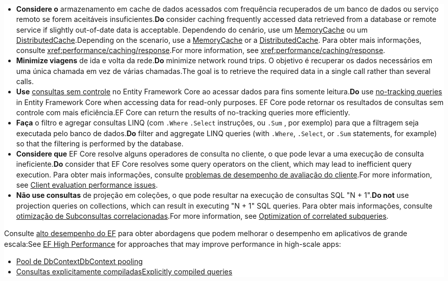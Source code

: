 * <span data-ttu-id="a8f31-158">**Considere o** armazenamento em cache de dados acessados com frequência recuperados de um banco de dados ou serviço remoto se forem aceitáveis insuficientes.</span><span class="sxs-lookup"><span data-stu-id="a8f31-158">**Do** consider caching frequently accessed data retrieved from a database or remote service if slightly out-of-date data is acceptable.</span></span> <span data-ttu-id="a8f31-159">Dependendo do cenário, use um [MemoryCache](xref:performance/caching/memory) ou um [DistributedCache](xref:performance/caching/distributed).</span><span class="sxs-lookup"><span data-stu-id="a8f31-159">Depending on the scenario, use a [MemoryCache](xref:performance/caching/memory) or a [DistributedCache](xref:performance/caching/distributed).</span></span> <span data-ttu-id="a8f31-160">Para obter mais informações, consulte <xref:performance/caching/response>.</span><span class="sxs-lookup"><span data-stu-id="a8f31-160">For more information, see <xref:performance/caching/response>.</span></span>
* <span data-ttu-id="a8f31-161">**Minimize viagens** de ida e volta da rede.</span><span class="sxs-lookup"><span data-stu-id="a8f31-161">**Do** minimize network round trips.</span></span> <span data-ttu-id="a8f31-162">O objetivo é recuperar os dados necessários em uma única chamada em vez de várias chamadas.</span><span class="sxs-lookup"><span data-stu-id="a8f31-162">The goal is to retrieve the required data in a single call rather than several calls.</span></span>
* <span data-ttu-id="a8f31-163">**Use** [consultas sem controle](/ef/core/querying/tracking#no-tracking-queries) no Entity Framework Core ao acessar dados para fins somente leitura.</span><span class="sxs-lookup"><span data-stu-id="a8f31-163">**Do** use [no-tracking queries](/ef/core/querying/tracking#no-tracking-queries) in Entity Framework Core when accessing data for read-only purposes.</span></span> <span data-ttu-id="a8f31-164">EF Core pode retornar os resultados de consultas sem controle com mais eficiência.</span><span class="sxs-lookup"><span data-stu-id="a8f31-164">EF Core can return the results of no-tracking queries more efficiently.</span></span>
* <span data-ttu-id="a8f31-165">**Faça** o filtro e agregar consultas LINQ (com `.Where` `.Select` instruções, ou `.Sum` , por exemplo) para que a filtragem seja executada pelo banco de dados.</span><span class="sxs-lookup"><span data-stu-id="a8f31-165">**Do** filter and aggregate LINQ queries (with `.Where`, `.Select`, or `.Sum` statements, for example) so that the filtering is performed by the database.</span></span>
* <span data-ttu-id="a8f31-166">**Considere que** EF Core resolve alguns operadores de consulta no cliente, o que pode levar a uma execução de consulta ineficiente.</span><span class="sxs-lookup"><span data-stu-id="a8f31-166">**Do** consider that EF Core resolves some query operators on the client, which may lead to inefficient query execution.</span></span> <span data-ttu-id="a8f31-167">Para obter mais informações, consulte [problemas de desempenho de avaliação do cliente](/ef/core/querying/client-eval#client-evaluation-performance-issues).</span><span class="sxs-lookup"><span data-stu-id="a8f31-167">For more information, see [Client evaluation performance issues](/ef/core/querying/client-eval#client-evaluation-performance-issues).</span></span>
* <span data-ttu-id="a8f31-168">**Não use consultas** de projeção em coleções, o que pode resultar na execução de consultas SQL "N + 1".</span><span class="sxs-lookup"><span data-stu-id="a8f31-168">**Do not** use projection queries on collections, which can result in executing "N + 1" SQL queries.</span></span> <span data-ttu-id="a8f31-169">Para obter mais informações, consulte [otimização de Subconsultas correlacionadas](/ef/core/what-is-new/ef-core-2.1#optimization-of-correlated-subqueries).</span><span class="sxs-lookup"><span data-stu-id="a8f31-169">For more information, see [Optimization of correlated subqueries](/ef/core/what-is-new/ef-core-2.1#optimization-of-correlated-subqueries).</span></span>

<span data-ttu-id="a8f31-170">Consulte [alto desempenho do EF](/ef/core/what-is-new/ef-core-2.0#explicitly-compiled-queries) para obter abordagens que podem melhorar o desempenho em aplicativos de grande escala:</span><span class="sxs-lookup"><span data-stu-id="a8f31-170">See [EF High Performance](/ef/core/what-is-new/ef-core-2.0#explicitly-compiled-queries) for approaches that may improve performance in high-scale apps:</span></span>

* [<span data-ttu-id="a8f31-171">Pool de DbContext</span><span class="sxs-lookup"><span data-stu-id="a8f31-171">DbContext pooling</span></span>](/ef/core/what-is-new/ef-core-2.0#dbcontext-pooling)
* [<span data-ttu-id="a8f31-172">Consultas explicitamente compiladas</span><span class="sxs-lookup"><span data-stu-id="a8f31-172">Explicitly compiled queries</span></span>](/ef/core/what-is-new/ef-core-2.0#explicitly-compiled-queries)
